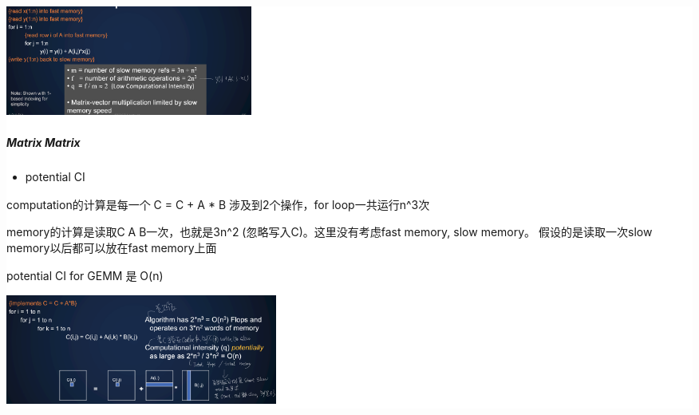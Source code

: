 <img src="./Note.assets/Screen Shot 2022-01-26 at 8.07.52 PM.png" alt="Screen Shot 2022-01-26 at 8.07.52 PM" style="zoom:30%;" />



##### Matrix Matrix

* potential CI

computation的计算是每一个 C = C + A * B 涉及到2个操作，for loop一共运行n^3次

memory的计算是读取C A B一次，也就是3n^2 (忽略写入C)。这里没有考虑fast memory, slow memory。 假设的是读取一次slow memory以后都可以放在fast memory上面

potential CI for GEMM 是 O(n)

<img src="./Note.assets/Screen Shot 2022-01-26 at 8.09.07 PM.png" alt="Screen Shot 2022-01-26 at 8.09.07 PM" style="zoom: 33%;" />
